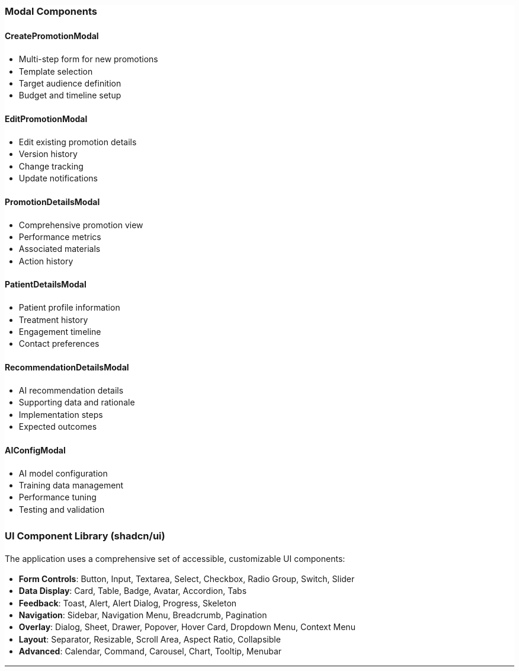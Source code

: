 ### Modal Components

#### **CreatePromotionModal**
- Multi-step form for new promotions
- Template selection
- Target audience definition
- Budget and timeline setup

#### **EditPromotionModal**
- Edit existing promotion details
- Version history
- Change tracking
- Update notifications

#### **PromotionDetailsModal**
- Comprehensive promotion view
- Performance metrics
- Associated materials
- Action history

#### **PatientDetailsModal**
- Patient profile information
- Treatment history
- Engagement timeline
- Contact preferences

#### **RecommendationDetailsModal**
- AI recommendation details
- Supporting data and rationale
- Implementation steps
- Expected outcomes

#### **AIConfigModal**
- AI model configuration
- Training data management
- Performance tuning
- Testing and validation

### UI Component Library (shadcn/ui)

The application uses a comprehensive set of accessible, customizable UI components:

- **Form Controls**: Button, Input, Textarea, Select, Checkbox, Radio Group, Switch, Slider
- **Data Display**: Card, Table, Badge, Avatar, Accordion, Tabs
- **Feedback**: Toast, Alert, Alert Dialog, Progress, Skeleton
- **Navigation**: Sidebar, Navigation Menu, Breadcrumb, Pagination
- **Overlay**: Dialog, Sheet, Drawer, Popover, Hover Card, Dropdown Menu, Context Menu
- **Layout**: Separator, Resizable, Scroll Area, Aspect Ratio, Collapsible
- **Advanced**: Calendar, Command, Carousel, Chart, Tooltip, Menubar

---
